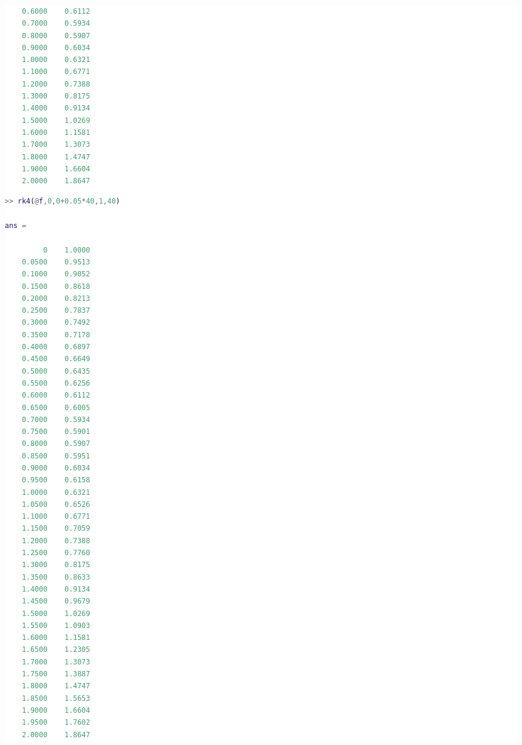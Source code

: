 ```matlab
    0.6000    0.6112
    0.7000    0.5934
    0.8000    0.5907
    0.9000    0.6034
    1.0000    0.6321
    1.1000    0.6771
    1.2000    0.7388
    1.3000    0.8175
    1.4000    0.9134
    1.5000    1.0269
    1.6000    1.1581
    1.7000    1.3073
    1.8000    1.4747
    1.9000    1.6604
    2.0000    1.8647
```
```matlab
>> rk4(@f,0,0+0.05*40,1,40)

ans =

         0    1.0000
    0.0500    0.9513
    0.1000    0.9052
    0.1500    0.8618
    0.2000    0.8213
    0.2500    0.7837
    0.3000    0.7492
    0.3500    0.7178
    0.4000    0.6897
    0.4500    0.6649
    0.5000    0.6435
    0.5500    0.6256
    0.6000    0.6112
    0.6500    0.6005
    0.7000    0.5934
    0.7500    0.5901
    0.8000    0.5907
    0.8500    0.5951
    0.9000    0.6034
    0.9500    0.6158
    1.0000    0.6321
    1.0500    0.6526
    1.1000    0.6771
    1.1500    0.7059
    1.2000    0.7388
    1.2500    0.7760
    1.3000    0.8175
    1.3500    0.8633
    1.4000    0.9134
    1.4500    0.9679
    1.5000    1.0269
    1.5500    1.0903
    1.6000    1.1581
    1.6500    1.2305
    1.7000    1.3073
    1.7500    1.3887
    1.8000    1.4747
    1.8500    1.5653
    1.9000    1.6604
    1.9500    1.7602
    2.0000    1.8647
```
